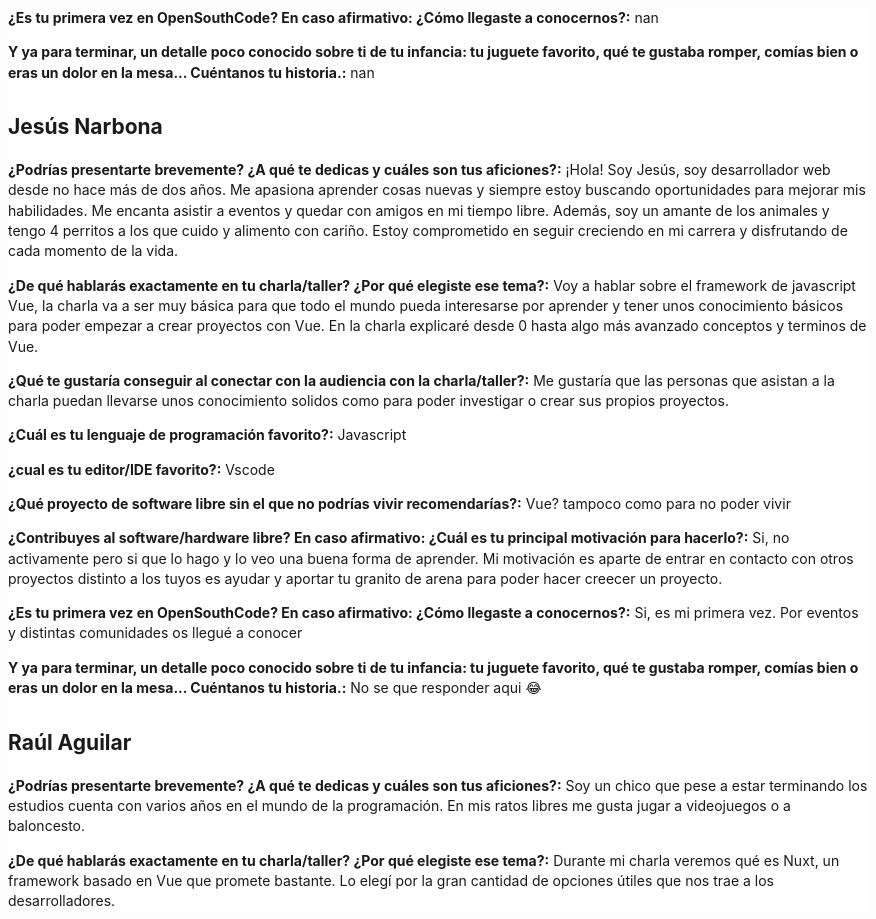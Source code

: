 **¿Es tu primera vez en OpenSouthCode? En caso afirmativo: ¿Cómo llegaste a conocernos?:**
nan

**Y ya para terminar, un detalle poco conocido sobre ti de tu infancia: tu juguete favorito, qué te gustaba romper, comías bien o eras un dolor en la mesa... Cuéntanos tu historia.:**
nan

## Jesús Narbona
**¿Podrías presentarte brevemente? ¿A qué te dedicas y cuáles son tus aficiones?:**
¡Hola! Soy Jesús, soy desarrollador web desde no hace más de dos años. Me apasiona aprender cosas nuevas y siempre estoy buscando oportunidades para mejorar mis habilidades. Me encanta asistir a eventos y quedar con amigos en mi tiempo libre. Además, soy un amante de los animales y tengo 4 perritos a los que cuido y alimento con cariño. Estoy comprometido en seguir creciendo en mi carrera y disfrutando de cada momento de la vida.

**¿De qué hablarás exactamente en tu charla/taller? ¿Por qué elegiste ese tema?:**
Voy a hablar sobre el framework de javascript Vue, la charla va a ser muy básica para que todo el mundo pueda interesarse por aprender y tener unos conocimiento básicos para poder empezar a crear proyectos con Vue. En la charla explicaré desde 0 hasta algo más avanzado conceptos y terminos de Vue.

**¿Qué te gustaría conseguir al conectar con la audiencia con la charla/taller?:**
Me gustaría que las personas que asistan a la charla puedan llevarse unos conocimiento solidos como para poder investigar o crear sus propios proyectos.

**¿Cuál es tu lenguaje de programación favorito?:**
Javascript

**¿cual es tu editor/IDE favorito?:**
Vscode

**¿Qué proyecto de software libre sin el que no podrías vivir recomendarías?:**
Vue? tampoco como para no poder vivir

**¿Contribuyes al software/hardware libre? En caso afirmativo: ¿Cuál es tu principal motivación para hacerlo?:**
Si, no activamente pero si que lo hago y lo veo una buena forma de aprender. Mi motivación es aparte de entrar en contacto con otros proyectos distinto a los tuyos es ayudar y aportar tu granito de arena para poder hacer creecer un proyecto.

**¿Es tu primera vez en OpenSouthCode? En caso afirmativo: ¿Cómo llegaste a conocernos?:**
Si, es mi primera vez. Por eventos y distintas comunidades os llegué a conocer

**Y ya para terminar, un detalle poco conocido sobre ti de tu infancia: tu juguete favorito, qué te gustaba romper, comías bien o eras un dolor en la mesa... Cuéntanos tu historia.:**
No se que responder aqui 😂

## Raúl Aguilar
**¿Podrías presentarte brevemente? ¿A qué te dedicas y cuáles son tus aficiones?:**
Soy un chico que pese a estar terminando los estudios cuenta con varios años en el mundo de la programación. En mis ratos libres me gusta jugar a videojuegos o a baloncesto.

**¿De qué hablarás exactamente en tu charla/taller? ¿Por qué elegiste ese tema?:**
Durante mi charla veremos qué es Nuxt, un framework basado en Vue que promete bastante. Lo elegí por la gran cantidad de opciones útiles que nos trae a los desarrolladores.
